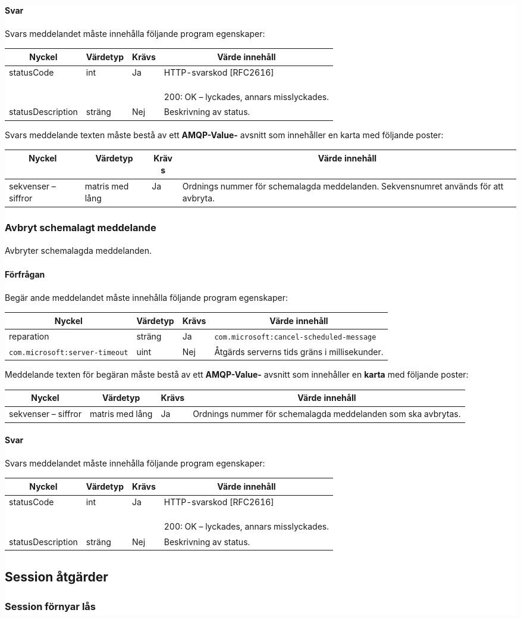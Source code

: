 #### <a name="response"></a>Svar  

Svars meddelandet måste innehålla följande program egenskaper:  
  
|Nyckel|Värdetyp|Krävs|Värde innehåll|  
|---------|----------------|--------------|--------------------|  
|statusCode|int|Ja|HTTP-svarskod [RFC2616]<br /><br /> 200: OK – lyckades, annars misslyckades.|  
|statusDescription|sträng|Nej|Beskrivning av status.|  
  
Svars meddelande texten måste bestå av ett **AMQP-Value-** avsnitt som innehåller en karta med följande poster:  
  
|Nyckel|Värdetyp|Krävs|Värde innehåll|  
|---------|----------------|--------------|--------------------|  
|sekvenser – siffror|matris med lång|Ja|Ordnings nummer för schemalagda meddelanden. Sekvensnumret används för att avbryta.|  
  
### <a name="cancel-scheduled-message"></a>Avbryt schemalagt meddelande  

Avbryter schemalagda meddelanden.  
  
#### <a name="request"></a>Förfrågan  

Begär ande meddelandet måste innehålla följande program egenskaper:  
  
|Nyckel|Värdetyp|Krävs|Värde innehåll|  
|---------|----------------|--------------|--------------------|  
|reparation|sträng|Ja|`com.microsoft:cancel-scheduled-message`|  
|`com.microsoft:server-timeout`|uint|Nej|Åtgärds serverns tids gräns i millisekunder.|  
  
Meddelande texten för begäran måste bestå av ett **AMQP-Value-** avsnitt som innehåller en **karta** med följande poster:  
  
|Nyckel|Värdetyp|Krävs|Värde innehåll|  
|---------|----------------|--------------|--------------------|  
|sekvenser – siffror|matris med lång|Ja|Ordnings nummer för schemalagda meddelanden som ska avbrytas.|  
  
#### <a name="response"></a>Svar  

Svars meddelandet måste innehålla följande program egenskaper:  
  
|Nyckel|Värdetyp|Krävs|Värde innehåll|  
|---------|----------------|--------------|--------------------|  
|statusCode|int|Ja|HTTP-svarskod [RFC2616]<br /><br /> 200: OK – lyckades, annars misslyckades.|  
|statusDescription|sträng|Nej|Beskrivning av status.|   
  
## <a name="session-operations"></a>Session åtgärder  
  
### <a name="session-renew-lock"></a>Session förnyar lås  


[Översikt över Service Bus AMQP]: service-bus-amqp-overview.md
[AMQP 1.0-protokollguide]: service-bus-amqp-protocol-guide.md
[AMQP i Service Bus för Windows Server]: https://docs.microsoft.com/previous-versions/service-bus-archive/dn282144(v=azure.100)